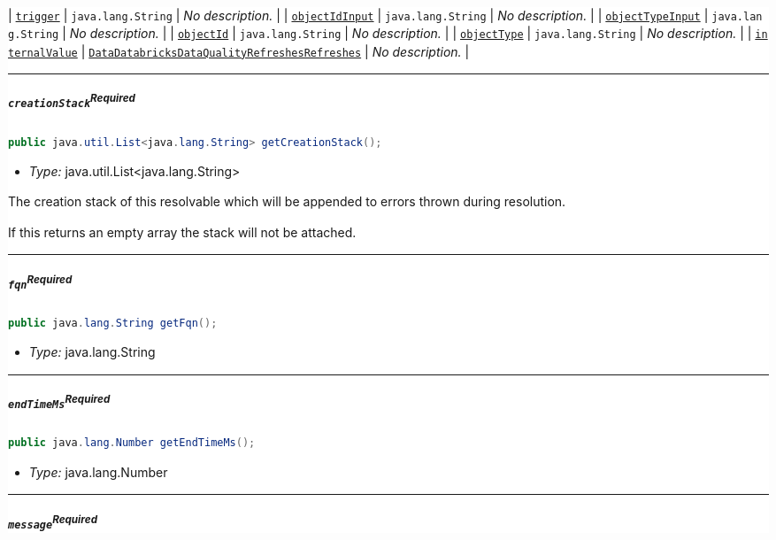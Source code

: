 | <code><a href="#@cdktf/provider-databricks.dataDatabricksDataQualityRefreshes.DataDatabricksDataQualityRefreshesRefreshesOutputReference.property.trigger">trigger</a></code> | <code>java.lang.String</code> | *No description.* |
| <code><a href="#@cdktf/provider-databricks.dataDatabricksDataQualityRefreshes.DataDatabricksDataQualityRefreshesRefreshesOutputReference.property.objectIdInput">objectIdInput</a></code> | <code>java.lang.String</code> | *No description.* |
| <code><a href="#@cdktf/provider-databricks.dataDatabricksDataQualityRefreshes.DataDatabricksDataQualityRefreshesRefreshesOutputReference.property.objectTypeInput">objectTypeInput</a></code> | <code>java.lang.String</code> | *No description.* |
| <code><a href="#@cdktf/provider-databricks.dataDatabricksDataQualityRefreshes.DataDatabricksDataQualityRefreshesRefreshesOutputReference.property.objectId">objectId</a></code> | <code>java.lang.String</code> | *No description.* |
| <code><a href="#@cdktf/provider-databricks.dataDatabricksDataQualityRefreshes.DataDatabricksDataQualityRefreshesRefreshesOutputReference.property.objectType">objectType</a></code> | <code>java.lang.String</code> | *No description.* |
| <code><a href="#@cdktf/provider-databricks.dataDatabricksDataQualityRefreshes.DataDatabricksDataQualityRefreshesRefreshesOutputReference.property.internalValue">internalValue</a></code> | <code><a href="#@cdktf/provider-databricks.dataDatabricksDataQualityRefreshes.DataDatabricksDataQualityRefreshesRefreshes">DataDatabricksDataQualityRefreshesRefreshes</a></code> | *No description.* |

---

##### `creationStack`<sup>Required</sup> <a name="creationStack" id="@cdktf/provider-databricks.dataDatabricksDataQualityRefreshes.DataDatabricksDataQualityRefreshesRefreshesOutputReference.property.creationStack"></a>

```java
public java.util.List<java.lang.String> getCreationStack();
```

- *Type:* java.util.List<java.lang.String>

The creation stack of this resolvable which will be appended to errors thrown during resolution.

If this returns an empty array the stack will not be attached.

---

##### `fqn`<sup>Required</sup> <a name="fqn" id="@cdktf/provider-databricks.dataDatabricksDataQualityRefreshes.DataDatabricksDataQualityRefreshesRefreshesOutputReference.property.fqn"></a>

```java
public java.lang.String getFqn();
```

- *Type:* java.lang.String

---

##### `endTimeMs`<sup>Required</sup> <a name="endTimeMs" id="@cdktf/provider-databricks.dataDatabricksDataQualityRefreshes.DataDatabricksDataQualityRefreshesRefreshesOutputReference.property.endTimeMs"></a>

```java
public java.lang.Number getEndTimeMs();
```

- *Type:* java.lang.Number

---

##### `message`<sup>Required</sup> <a name="message" id="@cdktf/provider-databricks.dataDatabricksDataQualityRefreshes.DataDatabricksDataQualityRefreshesRefreshesOutputReference.property.message"></a>
